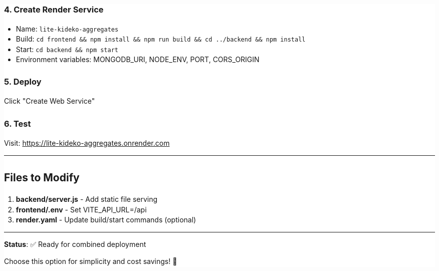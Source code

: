 ### 4. Create Render Service
- Name: `lite-kideko-aggregates`
- Build: `cd frontend && npm install && npm run build && cd ../backend && npm install`
- Start: `cd backend && npm start`
- Environment variables: MONGODB_URI, NODE_ENV, PORT, CORS_ORIGIN

### 5. Deploy
Click "Create Web Service"

### 6. Test
Visit: https://lite-kideko-aggregates.onrender.com

---

## Files to Modify

1. **backend/server.js** - Add static file serving
2. **frontend/.env** - Set VITE_API_URL=/api
3. **render.yaml** - Update build/start commands (optional)

---

**Status**: ✅ Ready for combined deployment

Choose this option for simplicity and cost savings! 🚀

